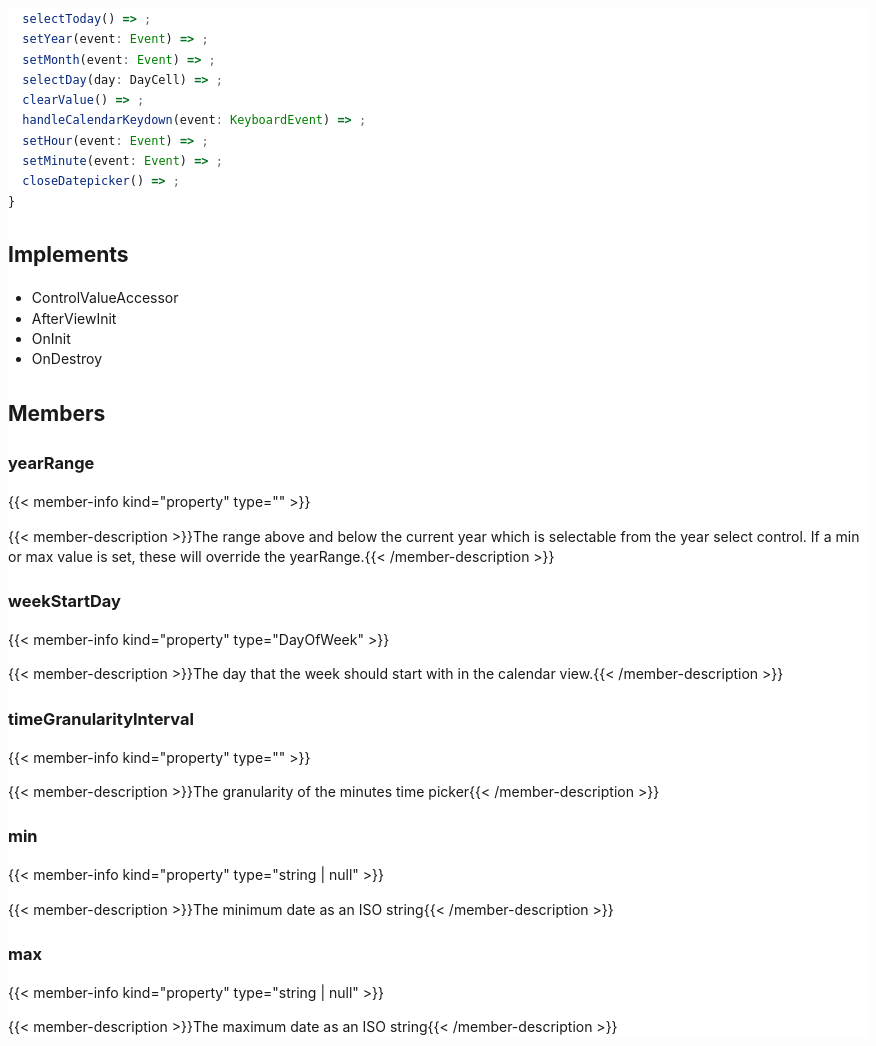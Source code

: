 ```TypeScript
  selectToday() => ;
  setYear(event: Event) => ;
  setMonth(event: Event) => ;
  selectDay(day: DayCell) => ;
  clearValue() => ;
  handleCalendarKeydown(event: KeyboardEvent) => ;
  setHour(event: Event) => ;
  setMinute(event: Event) => ;
  closeDatepicker() => ;
}
```
## Implements

 * ControlValueAccessor
 * AfterViewInit
 * OnInit
 * OnDestroy


## Members

### yearRange

{{< member-info kind="property" type=""  >}}

{{< member-description >}}The range above and below the current year which is selectable from
the year select control. If a min or max value is set, these will
override the yearRange.{{< /member-description >}}

### weekStartDay

{{< member-info kind="property" type="DayOfWeek"  >}}

{{< member-description >}}The day that the week should start with in the calendar view.{{< /member-description >}}

### timeGranularityInterval

{{< member-info kind="property" type=""  >}}

{{< member-description >}}The granularity of the minutes time picker{{< /member-description >}}

### min

{{< member-info kind="property" type="string | null"  >}}

{{< member-description >}}The minimum date as an ISO string{{< /member-description >}}

### max

{{< member-info kind="property" type="string | null"  >}}

{{< member-description >}}The maximum date as an ISO string{{< /member-description >}}
